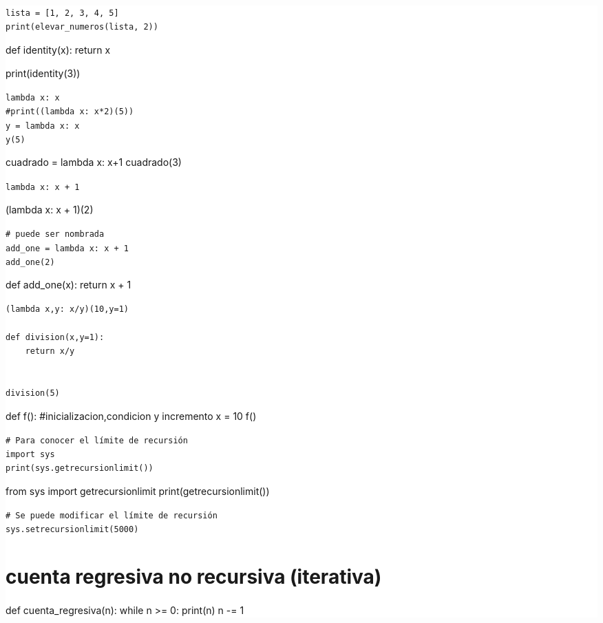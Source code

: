 ```
lista = [1, 2, 3, 4, 5]
print(elevar_numeros(lista, 2))
```
def identity(x):
    return x

print(identity(3))
```
lambda x: x
#print((lambda x: x*2)(5))
y = lambda x: x
y(5)
```
cuadrado = lambda x: x+1
cuadrado(3)
```
lambda x: x + 1
```
(lambda x: x + 1)(2)
```
# puede ser nombrada
add_one = lambda x: x + 1
add_one(2)
```
def add_one(x):
    return x + 1
```
(lambda x,y: x/y)(10,y=1)

def division(x,y=1):
    return x/y
 
 
division(5)   
```
def f():           #inicializacion,condicion y incremento
    x = 10
    f()
```
# Para conocer el límite de recursión
import sys
print(sys.getrecursionlimit())
```
from sys import getrecursionlimit
print(getrecursionlimit())
```
# Se puede modificar el límite de recursión
sys.setrecursionlimit(5000)
```
# cuenta regresiva no recursiva (iterativa)
def cuenta_regresiva(n):
    while n >= 0:
        print(n)
        n -= 1
